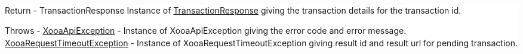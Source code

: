 Return - TransactionResponse
Instance of [TransactionResponse](https://github.com/Xooa/xooa-c-sharp-sdk/blob/master/src/response/TransactionResponse.cs) giving the transaction details for the transaction id.

Throws - 
[XooaApiException](https://github.com/Xooa/xooa-c-sharp-sdk/blob/master/src/exceptions/XooaApiException.cs) - Instance of XooaApiException giving the error code and error message.
[XooaRequestTimeoutException](https://github.com/Xooa/xooa-c-sharp-sdk/blob/master/src/exceptions/XooaRequestTimeoutException.cs) - Instance of XooaRequestTimeoutException giving result id and result url for pending transaction.
